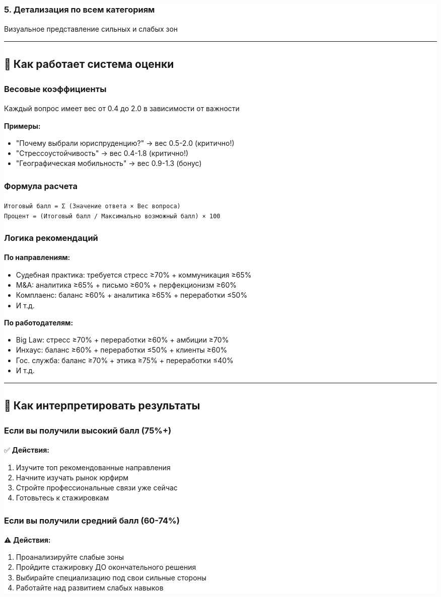 ### 5. Детализация по всем категориям
Визуальное представление сильных и слабых зон

---

## 🧮 Как работает система оценки

### Весовые коэффициенты
Каждый вопрос имеет вес от 0.4 до 2.0 в зависимости от важности

**Примеры:**
- "Почему выбрали юриспруденцию?" → вес 0.5-2.0 (критично!)
- "Стрессоустойчивость" → вес 0.4-1.8 (критично!)
- "Географическая мобильность" → вес 0.9-1.3 (бонус)

### Формула расчета
```
Итоговый балл = Σ (Значение ответа × Вес вопроса)
Процент = (Итоговый балл / Максимально возможный балл) × 100
```

### Логика рекомендаций

**По направлениям:**
- Судебная практика: требуется стресс ≥70% + коммуникация ≥65%
- M&A: аналитика ≥65% + письмо ≥60% + перфекционизм ≥60%
- Комплаенс: баланс ≥60% + аналитика ≥65% + переработки ≤50%
- И т.д.

**По работодателям:**
- Big Law: стресс ≥70% + переработки ≥60% + амбиции ≥70%
- Инхаус: баланс ≥60% + переработки ≤50% + клиенты ≥60%
- Гос. служба: баланс ≥70% + этика ≥75% + переработки ≤40%
- И т.д.

---

## 📖 Как интерпретировать результаты

### Если вы получили высокий балл (75%+)
✅ **Действия:**
1. Изучите топ рекомендованные направления
2. Начните изучать рынок юрфирм
3. Стройте профессиональные связи уже сейчас
4. Готовьтесь к стажировкам

### Если вы получили средний балл (60-74%)
⚠️ **Действия:**
1. Проанализируйте слабые зоны
2. Пройдите стажировку ДО окончательного решения
3. Выбирайте специализацию под свои сильные стороны
4. Работайте над развитием слабых навыков
